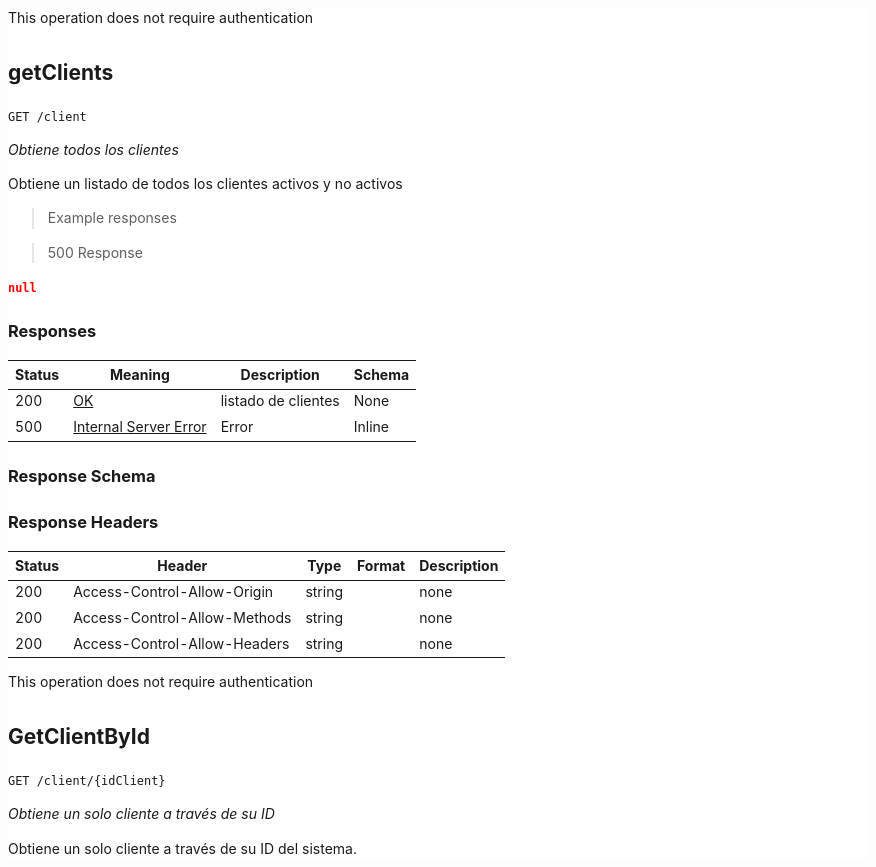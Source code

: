 <aside class="success">
This operation does not require authentication
</aside>


## getClients

<a id="opIdgetClients"></a>

`GET /client`

*Obtiene todos los clientes*

Obtiene un listado de todos los clientes activos y no activos

> Example responses

> 500 Response

```json
null
```

<h3 id="getclients-responses">Responses</h3>

|Status|Meaning|Description|Schema|
|---|---|---|---|
|200|[OK](https://tools.ietf.org/html/rfc7231#section-6.3.1)|listado de clientes|None|
|500|[Internal Server Error](https://tools.ietf.org/html/rfc7231#section-6.6.1)|Error|Inline|

<h3 id="getclients-responseschema">Response Schema</h3>

### Response Headers

|Status|Header|Type|Format|Description|
|---|---|---|---|---|
|200|Access-Control-Allow-Origin|string||none|
|200|Access-Control-Allow-Methods|string||none|
|200|Access-Control-Allow-Headers|string||none|

<aside class="success">
This operation does not require authentication
</aside>


## GetClientById

<a id="opIdGetClientById"></a>

`GET /client/{idClient}`

*Obtiene un solo cliente a través de su ID*

Obtiene un solo cliente a través de su ID del sistema.
